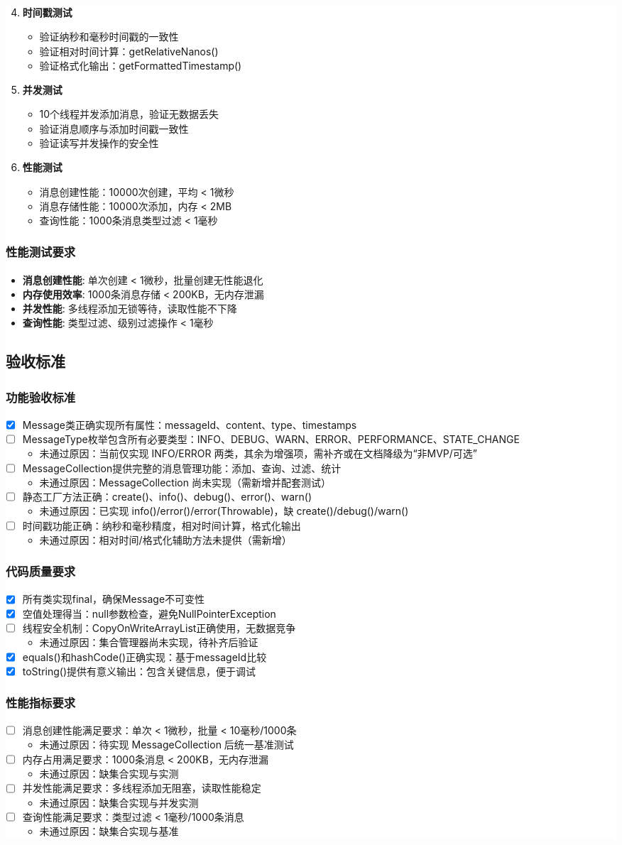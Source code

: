 4. **时间戳测试**  
   - 验证纳秒和毫秒时间戳的一致性
   - 验证相对时间计算：getRelativeNanos()
   - 验证格式化输出：getFormattedTimestamp()

5. **并发测试**
   - 10个线程并发添加消息，验证无数据丢失
   - 验证消息顺序与添加时间戳一致性
   - 验证读写并发操作的安全性

6. **性能测试**
   - 消息创建性能：10000次创建，平均 < 1微秒
   - 消息存储性能：10000次添加，内存 < 2MB
   - 查询性能：1000条消息类型过滤 < 1毫秒

### 性能测试要求
- **消息创建性能**: 单次创建 < 1微秒，批量创建无性能退化
- **内存使用效率**: 1000条消息存储 < 200KB，无内存泄漏
- **并发性能**: 多线程添加无锁等待，读取性能不下降
- **查询性能**: 类型过滤、级别过滤操作 < 1毫秒

## 验收标准

### 功能验收标准
- [x] Message类正确实现所有属性：messageId、content、type、timestamps
- [ ] MessageType枚举包含所有必要类型：INFO、DEBUG、WARN、ERROR、PERFORMANCE、STATE_CHANGE
  - 未通过原因：当前仅实现 INFO/ERROR 两类，其余为增强项，需补齐或在文档降级为“非MVP/可选”
- [ ] MessageCollection提供完整的消息管理功能：添加、查询、过滤、统计
  - 未通过原因：MessageCollection 尚未实现（需新增并配套测试）
- [ ] 静态工厂方法正确：create()、info()、debug()、error()、warn()
  - 未通过原因：已实现 info()/error()/error(Throwable)，缺 create()/debug()/warn()
- [ ] 时间戳功能正确：纳秒和毫秒精度，相对时间计算，格式化输出
  - 未通过原因：相对时间/格式化辅助方法未提供（需新增）

### 代码质量要求  
- [x] 所有类实现final，确保Message不可变性
- [x] 空值处理得当：null参数检查，避免NullPointerException
- [ ] 线程安全机制：CopyOnWriteArrayList正确使用，无数据竞争
  - 未通过原因：集合管理器尚未实现，待补齐后验证
- [x] equals()和hashCode()正确实现：基于messageId比较
- [x] toString()提供有意义输出：包含关键信息，便于调试

### 性能指标要求
- [ ] 消息创建性能满足要求：单次 < 1微秒，批量 < 10毫秒/1000条
  - 未通过原因：待实现 MessageCollection 后统一基准测试
- [ ] 内存占用满足要求：1000条消息 < 200KB，无内存泄漏
  - 未通过原因：缺集合实现与实测
- [ ] 并发性能满足要求：多线程添加无阻塞，读取性能稳定
  - 未通过原因：缺集合实现与并发实测
- [ ] 查询性能满足要求：类型过滤 < 1毫秒/1000条消息
  - 未通过原因：缺集合实现与基准
